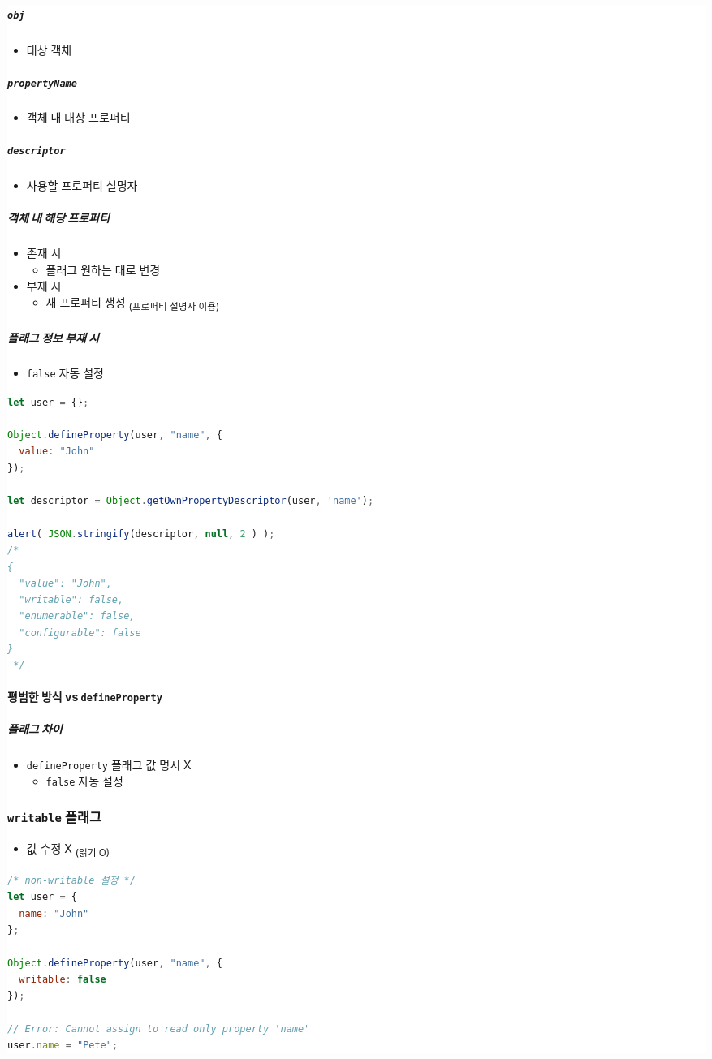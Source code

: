 ##### `obj`
- 대상 객체

##### `propertyName`
- 객체 내 대상 프로퍼티

##### `descriptor`
- 사용할 프로퍼티 설명자

##### 객체 내 해당 프로퍼티
- 존재 시
  - 플래그 원하는 대로 변경
- 부재 시
  - 새 프로퍼티 생성 <sub>(프로퍼티 설명자 이용)</sub>

##### 플래그 정보 부재 시
- `false` 자동 설정
```javascript
let user = {};

Object.defineProperty(user, "name", {
  value: "John"
});

let descriptor = Object.getOwnPropertyDescriptor(user, 'name');

alert( JSON.stringify(descriptor, null, 2 ) );
/*
{
  "value": "John",
  "writable": false,
  "enumerable": false,
  "configurable": false
}
 */
```

#### 평범한 방식 vs `defineProperty`

##### 플래그 차이
- `defineProperty` 플래그 값 명시 X
  - `false` 자동 설정

### `writable` 플래그
- 값 수정 X <sub>(읽기 O)</sub>
```javascript
/* non-writable 설정 */
let user = {
  name: "John"
};

Object.defineProperty(user, "name", {
  writable: false
});

// Error: Cannot assign to read only property 'name'
user.name = "Pete";
```
